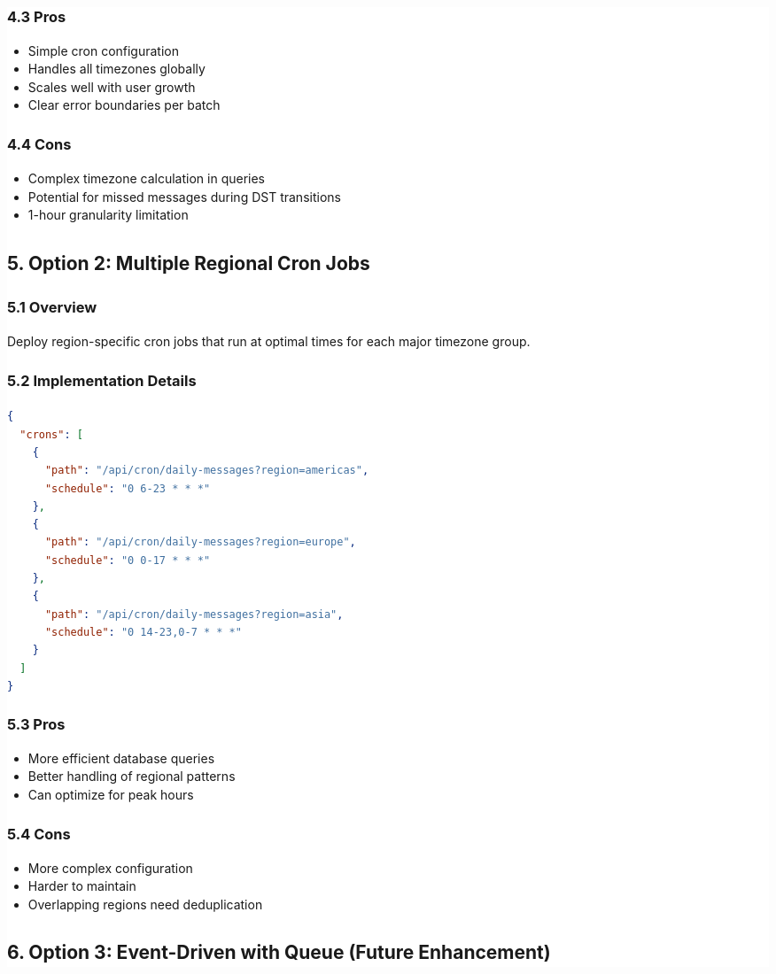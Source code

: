 ### 4.3 Pros
- Simple cron configuration
- Handles all timezones globally
- Scales well with user growth
- Clear error boundaries per batch

### 4.4 Cons
- Complex timezone calculation in queries
- Potential for missed messages during DST transitions
- 1-hour granularity limitation

## 5. Option 2: Multiple Regional Cron Jobs

### 5.1 Overview
Deploy region-specific cron jobs that run at optimal times for each major timezone group.

### 5.2 Implementation Details
```json
{
  "crons": [
    {
      "path": "/api/cron/daily-messages?region=americas",
      "schedule": "0 6-23 * * *"
    },
    {
      "path": "/api/cron/daily-messages?region=europe",
      "schedule": "0 0-17 * * *"
    },
    {
      "path": "/api/cron/daily-messages?region=asia",
      "schedule": "0 14-23,0-7 * * *"
    }
  ]
}
```

### 5.3 Pros
- More efficient database queries
- Better handling of regional patterns
- Can optimize for peak hours

### 5.4 Cons
- More complex configuration
- Harder to maintain
- Overlapping regions need deduplication

## 6. Option 3: Event-Driven with Queue (Future Enhancement)
